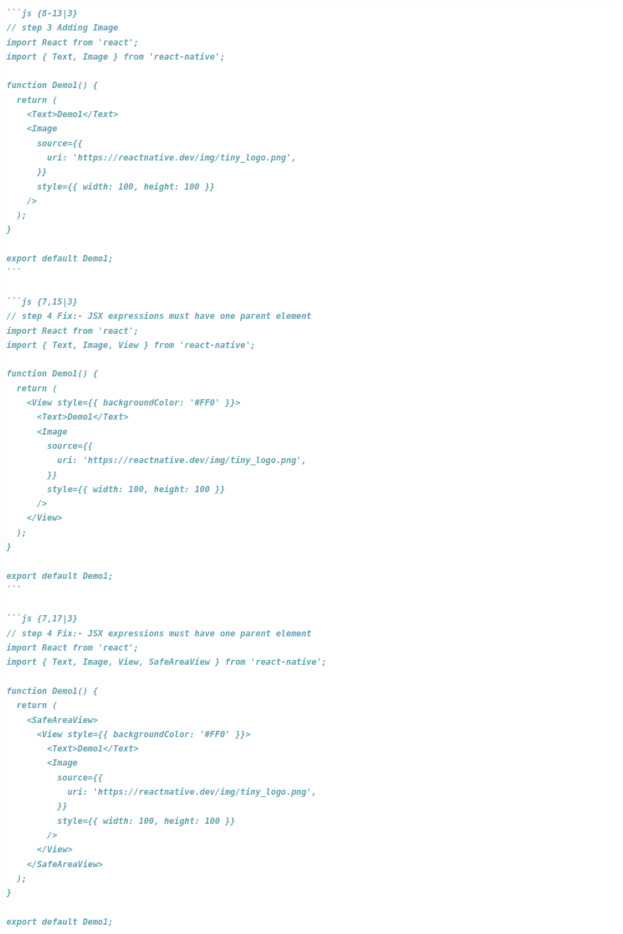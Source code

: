 ````md magic-move {lines: true}
```js {8-13|3}
// step 3 Adding Image
import React from 'react';
import { Text, Image } from 'react-native';

function Demo1() {
  return (
    <Text>Demo1</Text>
    <Image
      source={{
        uri: 'https://reactnative.dev/img/tiny_logo.png',
      }}
      style={{ width: 100, height: 100 }}
    />
  );
}

export default Demo1;
```

```js {7,15|3}
// step 4 Fix:- JSX expressions must have one parent element
import React from 'react';
import { Text, Image, View } from 'react-native';

function Demo1() {
  return (
    <View style={{ backgroundColor: '#FF0' }}>
      <Text>Demo1</Text>
      <Image
        source={{
          uri: 'https://reactnative.dev/img/tiny_logo.png',
        }}
        style={{ width: 100, height: 100 }}
      />
    </View>
  );
}

export default Demo1;
```

```js {7,17|3}
// step 4 Fix:- JSX expressions must have one parent element
import React from 'react';
import { Text, Image, View, SafeAreaView } from 'react-native';

function Demo1() {
  return (
    <SafeAreaView>
      <View style={{ backgroundColor: '#FF0' }}>
        <Text>Demo1</Text>
        <Image
          source={{
            uri: 'https://reactnative.dev/img/tiny_logo.png',
          }}
          style={{ width: 100, height: 100 }}
        />
      </View>
    </SafeAreaView>
  );
}

export default Demo1;
````